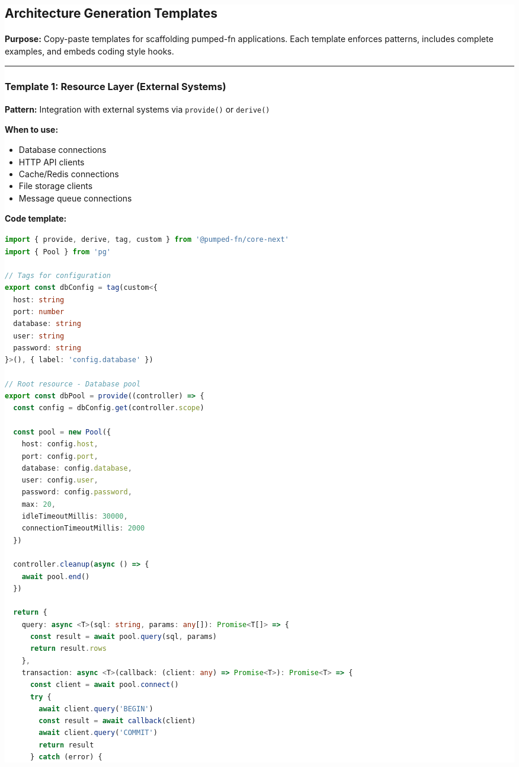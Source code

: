 ## Architecture Generation Templates

**Purpose:** Copy-paste templates for scaffolding pumped-fn applications. Each template enforces patterns, includes complete examples, and embeds coding style hooks.

---

### Template 1: Resource Layer (External Systems)

**Pattern:** Integration with external systems via `provide()` or `derive()`

**When to use:**
- Database connections
- HTTP API clients
- Cache/Redis connections
- File storage clients
- Message queue connections

**Code template:**

```typescript
import { provide, derive, tag, custom } from '@pumped-fn/core-next'
import { Pool } from 'pg'

// Tags for configuration
export const dbConfig = tag(custom<{
  host: string
  port: number
  database: string
  user: string
  password: string
}>(), { label: 'config.database' })

// Root resource - Database pool
export const dbPool = provide((controller) => {
  const config = dbConfig.get(controller.scope)

  const pool = new Pool({
    host: config.host,
    port: config.port,
    database: config.database,
    user: config.user,
    password: config.password,
    max: 20,
    idleTimeoutMillis: 30000,
    connectionTimeoutMillis: 2000
  })

  controller.cleanup(async () => {
    await pool.end()
  })

  return {
    query: async <T>(sql: string, params: any[]): Promise<T[]> => {
      const result = await pool.query(sql, params)
      return result.rows
    },
    transaction: async <T>(callback: (client: any) => Promise<T>): Promise<T> => {
      const client = await pool.connect()
      try {
        await client.query('BEGIN')
        const result = await callback(client)
        await client.query('COMMIT')
        return result
      } catch (error) {
```
